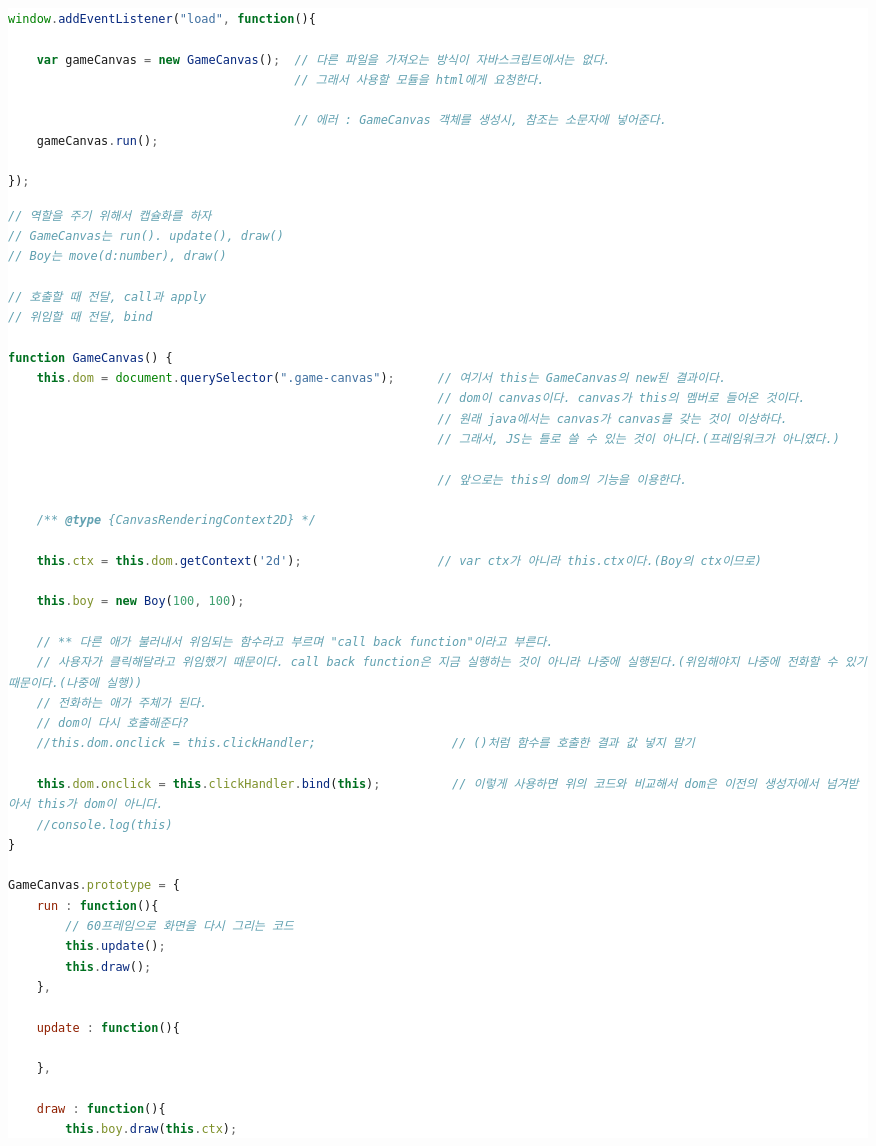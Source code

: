 ```javascript
window.addEventListener("load", function(){

    var gameCanvas = new GameCanvas();  // 다른 파일을 가져오는 방식이 자바스크립트에서는 없다.
                                        // 그래서 사용할 모듈을 html에게 요청한다.

                                        // 에러 : GameCanvas 객체를 생성시, 참조는 소문자에 넣어준다. 
    gameCanvas.run(); 
 
});

```

```javascript
// 역할을 주기 위해서 캡슐화를 하자
// GameCanvas는 run(). update(), draw()
// Boy는 move(d:number), draw()

// 호출할 때 전달, call과 apply
// 위임할 때 전달, bind

function GameCanvas() {
    this.dom = document.querySelector(".game-canvas");      // 여기서 this는 GameCanvas의 new된 결과이다.
                                                            // dom이 canvas이다. canvas가 this의 멤버로 들어온 것이다.
                                                            // 원래 java에서는 canvas가 canvas를 갖는 것이 이상하다. 
                                                            // 그래서, JS는 틀로 쓸 수 있는 것이 아니다.(프레임워크가 아니였다.)

                                                            // 앞으로는 this의 dom의 기능을 이용한다.
    
    /** @type {CanvasRenderingContext2D} */ 
    
    this.ctx = this.dom.getContext('2d');                   // var ctx가 아니라 this.ctx이다.(Boy의 ctx이므로)         
    
    this.boy = new Boy(100, 100);

    // ** 다른 애가 불러내서 위임되는 함수라고 부르며 "call back function"이라고 부른다. 
    // 사용자가 클릭해달라고 위임했기 때문이다. call back function은 지금 실행하는 것이 아니라 나중에 실행된다.(위임해야지 나중에 전화할 수 있기 때문이다.(나중에 실행))
    // 전화하는 애가 주체가 된다. 
    // dom이 다시 호출해준다? 
    //this.dom.onclick = this.clickHandler;                   // ()처럼 함수를 호출한 결과 값 넣지 말기

    this.dom.onclick = this.clickHandler.bind(this);          // 이렇게 사용하면 위의 코드와 비교해서 dom은 이전의 생성자에서 넘겨받아서 this가 dom이 아니다.
    //console.log(this)
}

GameCanvas.prototype = {
    run : function(){
        // 60프레임으로 화면을 다시 그리는 코드
        this.update();
        this.draw();
    },

    update : function(){

    },

    draw : function(){
        this.boy.draw(this.ctx);

```